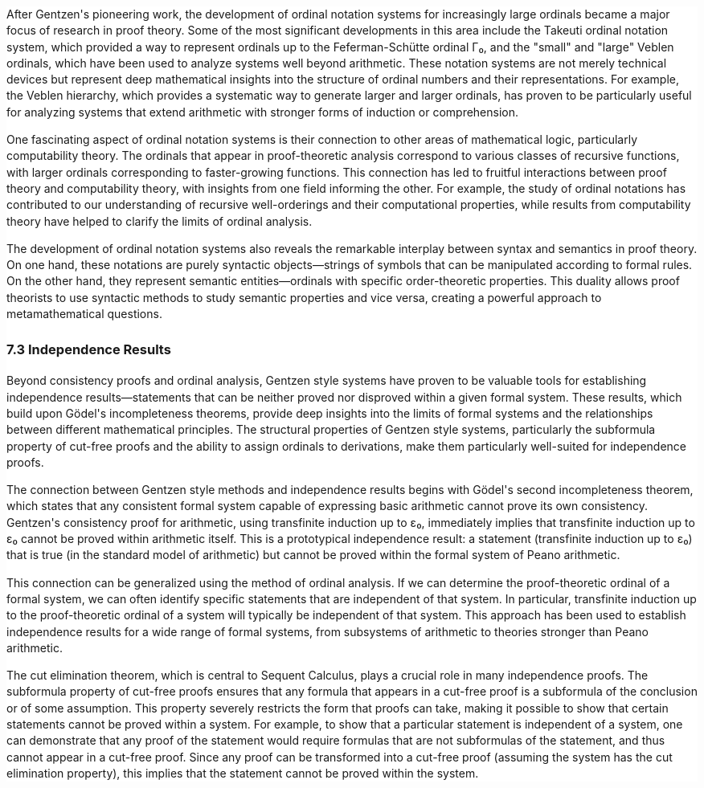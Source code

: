 After Gentzen's pioneering work, the development of ordinal notation systems for increasingly large ordinals became a major focus of research in proof theory. Some of the most significant developments in this area include the Takeuti ordinal notation system, which provided a way to represent ordinals up to the Feferman-Schütte ordinal Γ₀, and the "small" and "large" Veblen ordinals, which have been used to analyze systems well beyond arithmetic. These notation systems are not merely technical devices but represent deep mathematical insights into the structure of ordinal numbers and their representations. For example, the Veblen hierarchy, which provides a systematic way to generate larger and larger ordinals, has proven to be particularly useful for analyzing systems that extend arithmetic with stronger forms of induction or comprehension.

One fascinating aspect of ordinal notation systems is their connection to other areas of mathematical logic, particularly computability theory. The ordinals that appear in proof-theoretic analysis correspond to various classes of recursive functions, with larger ordinals corresponding to faster-growing functions. This connection has led to fruitful interactions between proof theory and computability theory, with insights from one field informing the other. For example, the study of ordinal notations has contributed to our understanding of recursive well-orderings and their computational properties, while results from computability theory have helped to clarify the limits of ordinal analysis.

The development of ordinal notation systems also reveals the remarkable interplay between syntax and semantics in proof theory. On one hand, these notations are purely syntactic objects—strings of symbols that can be manipulated according to formal rules. On the other hand, they represent semantic entities—ordinals with specific order-theoretic properties. This duality allows proof theorists to use syntactic methods to study semantic properties and vice versa, creating a powerful approach to metamathematical questions.

### 7.3 Independence Results

Beyond consistency proofs and ordinal analysis, Gentzen style systems have proven to be valuable tools for establishing independence results—statements that can be neither proved nor disproved within a given formal system. These results, which build upon Gödel's incompleteness theorems, provide deep insights into the limits of formal systems and the relationships between different mathematical principles. The structural properties of Gentzen style systems, particularly the subformula property of cut-free proofs and the ability to assign ordinals to derivations, make them particularly well-suited for independence proofs.

The connection between Gentzen style methods and independence results begins with Gödel's second incompleteness theorem, which states that any consistent formal system capable of expressing basic arithmetic cannot prove its own consistency. Gentzen's consistency proof for arithmetic, using transfinite induction up to ε₀, immediately implies that transfinite induction up to ε₀ cannot be proved within arithmetic itself. This is a prototypical independence result: a statement (transfinite induction up to ε₀) that is true (in the standard model of arithmetic) but cannot be proved within the formal system of Peano arithmetic.

This connection can be generalized using the method of ordinal analysis. If we can determine the proof-theoretic ordinal of a formal system, we can often identify specific statements that are independent of that system. In particular, transfinite induction up to the proof-theoretic ordinal of a system will typically be independent of that system. This approach has been used to establish independence results for a wide range of formal systems, from subsystems of arithmetic to theories stronger than Peano arithmetic.

The cut elimination theorem, which is central to Sequent Calculus, plays a crucial role in many independence proofs. The subformula property of cut-free proofs ensures that any formula that appears in a cut-free proof is a subformula of the conclusion or of some assumption. This property severely restricts the form that proofs can take, making it possible to show that certain statements cannot be proved within a system. For example, to show that a particular statement is independent of a system, one can demonstrate that any proof of the statement would require formulas that are not subformulas of the statement, and thus cannot appear in a cut-free proof. Since any proof can be transformed into a cut-free proof (assuming the system has the cut elimination property), this implies that the statement cannot be proved within the system.
